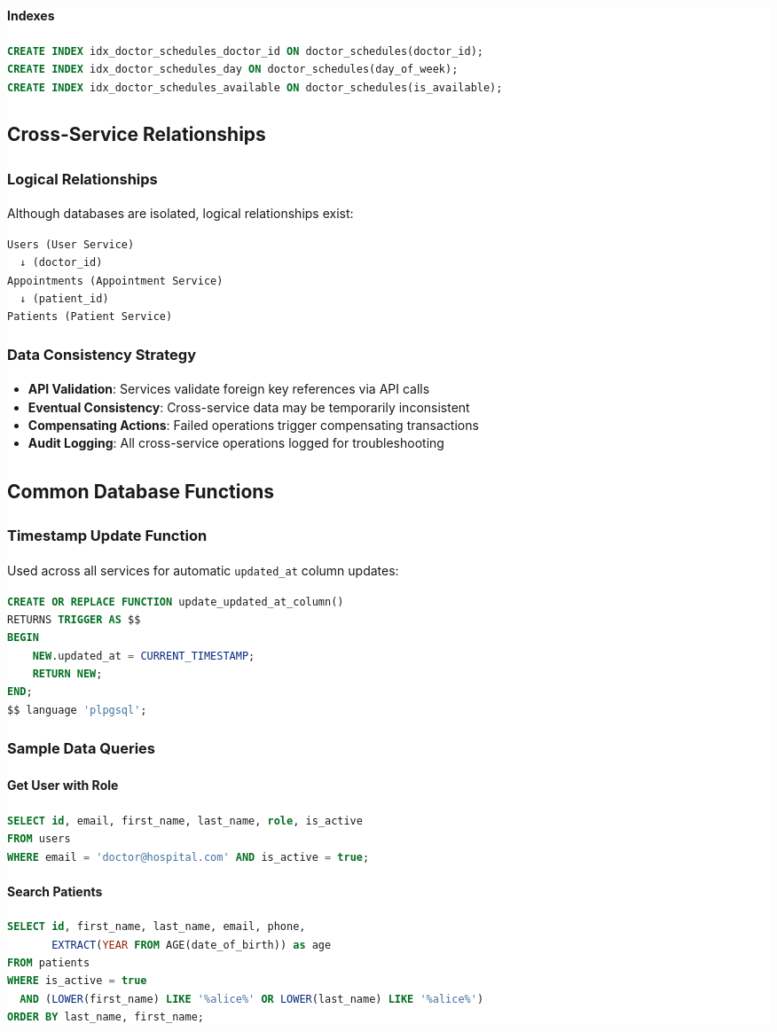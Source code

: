 #### Indexes
```sql
CREATE INDEX idx_doctor_schedules_doctor_id ON doctor_schedules(doctor_id);
CREATE INDEX idx_doctor_schedules_day ON doctor_schedules(day_of_week);
CREATE INDEX idx_doctor_schedules_available ON doctor_schedules(is_available);
```

## Cross-Service Relationships

### Logical Relationships
Although databases are isolated, logical relationships exist:

```
Users (User Service)
  ↓ (doctor_id)
Appointments (Appointment Service)
  ↓ (patient_id)  
Patients (Patient Service)
```

### Data Consistency Strategy
- **API Validation**: Services validate foreign key references via API calls
- **Eventual Consistency**: Cross-service data may be temporarily inconsistent
- **Compensating Actions**: Failed operations trigger compensating transactions
- **Audit Logging**: All cross-service operations logged for troubleshooting

## Common Database Functions

### Timestamp Update Function
Used across all services for automatic `updated_at` column updates:

```sql
CREATE OR REPLACE FUNCTION update_updated_at_column()
RETURNS TRIGGER AS $$
BEGIN
    NEW.updated_at = CURRENT_TIMESTAMP;
    RETURN NEW;
END;
$$ language 'plpgsql';
```

### Sample Data Queries

#### Get User with Role
```sql
SELECT id, email, first_name, last_name, role, is_active 
FROM users 
WHERE email = 'doctor@hospital.com' AND is_active = true;
```

#### Search Patients
```sql
SELECT id, first_name, last_name, email, phone, 
       EXTRACT(YEAR FROM AGE(date_of_birth)) as age
FROM patients 
WHERE is_active = true 
  AND (LOWER(first_name) LIKE '%alice%' OR LOWER(last_name) LIKE '%alice%')
ORDER BY last_name, first_name;
```
